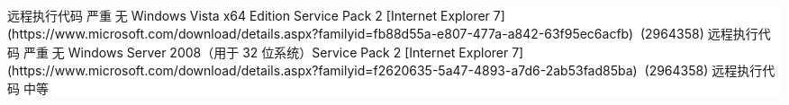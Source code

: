 </td>
<td style="border:1px solid black;">
远程执行代码

</td>
<td style="border:1px solid black;">
严重

</td>
<td style="border:1px solid black;">
无

</td>
</tr>
<tr>
<td style="border:1px solid black;">
Windows Vista x64 Edition Service Pack 2

</td>
<td style="border:1px solid black;">
[Internet Explorer 7](https://www.microsoft.com/download/details.aspx?familyid=fb88d55a-e807-477a-a842-63f95ec6acfb)   
(2964358)

</td>
<td style="border:1px solid black;">
远程执行代码

</td>
<td style="border:1px solid black;">
严重

</td>
<td style="border:1px solid black;">
无

</td>
</tr>
<tr>
<td style="border:1px solid black;">
Windows Server 2008（用于 32 位系统）Service Pack 2

</td>
<td style="border:1px solid black;">
[Internet Explorer 7](https://www.microsoft.com/download/details.aspx?familyid=f2620635-5a47-4893-a7d6-2ab53fad85ba)   
(2964358)

</td>
<td style="border:1px solid black;">
远程执行代码

</td>
<td style="border:1px solid black;">
中等
